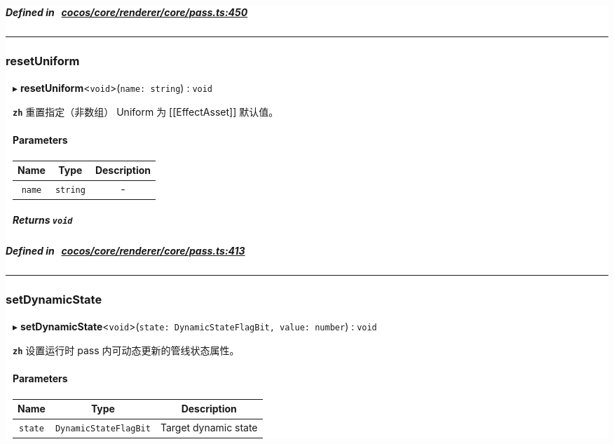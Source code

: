 ##### Defined in &nbsp;   [cocos/core/renderer/core/pass.ts:450](https://github.com/cocos-creator/engine/blob/c7bf6b8a9/cocos/core/renderer/core/pass.ts#L450)&nbsp;
___
### resetUniform
<div style="margin-left: 10px;">

▸   **resetUniform**<`void`\>(`name: string`) : `void`




**`zh`** 重置指定（非数组） Uniform 为 [[EffectAsset]] 默认值。









#### Parameters

| Name | Type | Description |
| :------: | :------: | :------: |
| `name` | `string` | - |



##### Returns `void`




</div>

##### Defined in &nbsp;   [cocos/core/renderer/core/pass.ts:413](https://github.com/cocos-creator/engine/blob/c7bf6b8a9/cocos/core/renderer/core/pass.ts#L413)&nbsp;
___
### setDynamicState
<div style="margin-left: 10px;">

▸   **setDynamicState**<`void`\>(`state: DynamicStateFlagBit, value: number`) : `void`




**`zh`** 设置运行时 pass 内可动态更新的管线状态属性。








#### Parameters

| Name | Type | Description |
| :------: | :------: | :------: |
| `state` | `DynamicStateFlagBit` | Target dynamic state  |
